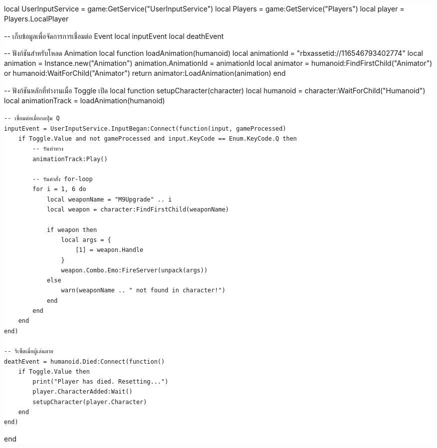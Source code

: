 

local UserInputService = game:GetService("UserInputService")
local Players = game:GetService("Players")
local player = Players.LocalPlayer

-- เก็บข้อมูลเพื่อจัดการการเชื่อมต่อ Event
local inputEvent
local deathEvent

-- ฟังก์ชันสำหรับโหลด Animation
local function loadAnimation(humanoid)
    local animationId = "rbxassetid://116546793402774"
    local animation = Instance.new("Animation")
    animation.AnimationId = animationId
    local animator = humanoid:FindFirstChild("Animator") or humanoid:WaitForChild("Animator")
    return animator:LoadAnimation(animation)
end

-- ฟังก์ชันหลักที่ทำงานเมื่อ Toggle เปิด
local function setupCharacter(character)
    local humanoid = character:WaitForChild("Humanoid")
    local animationTrack = loadAnimation(humanoid)

    -- เชื่อมต่อเมื่อกดปุ่ม Q
    inputEvent = UserInputService.InputBegan:Connect(function(input, gameProcessed)
        if Toggle.Value and not gameProcessed and input.KeyCode == Enum.KeyCode.Q then
            -- รันท่าทาง
            animationTrack:Play()

            -- รันคำสั่ง for-loop
            for i = 1, 6 do
                local weaponName = "M9Upgrade" .. i
                local weapon = character:FindFirstChild(weaponName)

                if weapon then
                    local args = {
                        [1] = weapon.Handle
                    }
                    weapon.Combo.Emo:FireServer(unpack(args))
                else
                    warn(weaponName .. " not found in character!")
                end
            end
        end
    end)

    -- รีเซ็ตเมื่อผู้เล่นตาย
    deathEvent = humanoid.Died:Connect(function()
        if Toggle.Value then
            print("Player has died. Resetting...")
            player.CharacterAdded:Wait()
            setupCharacter(player.Character)
        end
    end)
end
